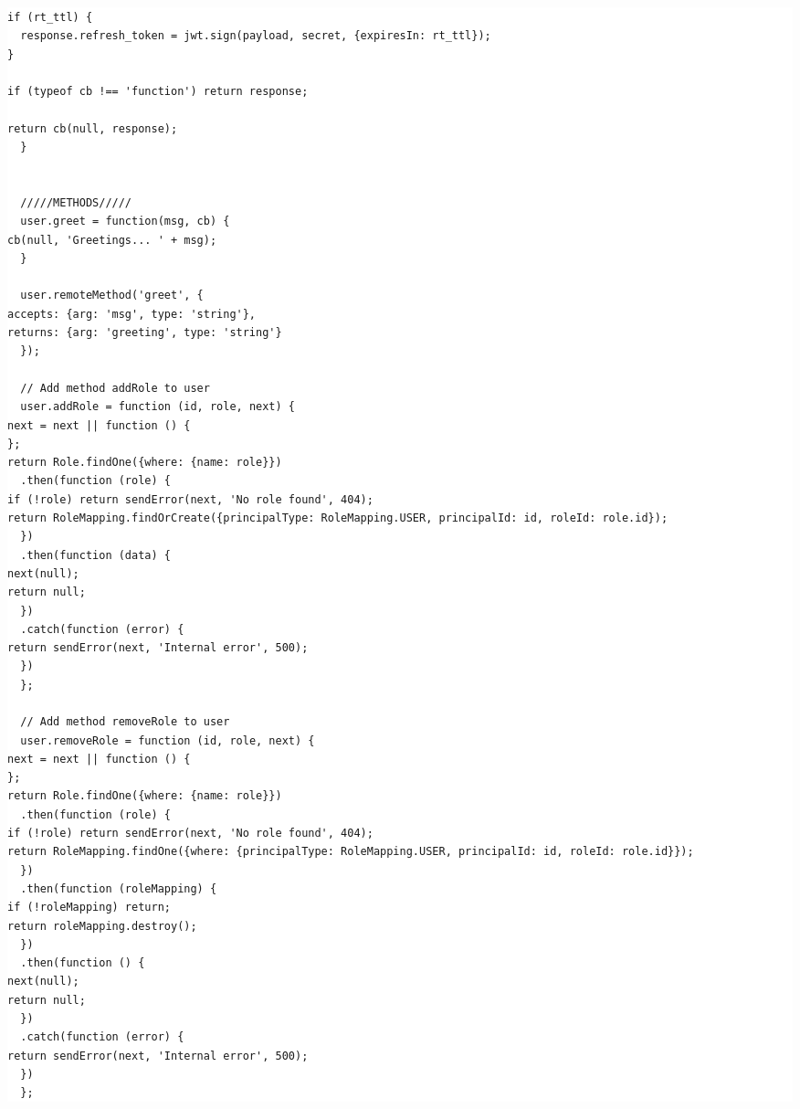     if (rt_ttl) {
      response.refresh_token = jwt.sign(payload, secret, {expiresIn: rt_ttl});
    }
    
    if (typeof cb !== 'function') return response;
    
    return cb(null, response);
      }
    
    
      /////METHODS/////
      user.greet = function(msg, cb) {
    cb(null, 'Greetings... ' + msg);
      }
    
      user.remoteMethod('greet', {
    accepts: {arg: 'msg', type: 'string'},
    returns: {arg: 'greeting', type: 'string'}
      });
    
      // Add method addRole to user
      user.addRole = function (id, role, next) {
    next = next || function () {
    };
    return Role.findOne({where: {name: role}})
      .then(function (role) {
    if (!role) return sendError(next, 'No role found', 404);
    return RoleMapping.findOrCreate({principalType: RoleMapping.USER, principalId: id, roleId: role.id});
      })
      .then(function (data) {
    next(null);
    return null;
      })
      .catch(function (error) {
    return sendError(next, 'Internal error', 500);
      })
      };
    
      // Add method removeRole to user
      user.removeRole = function (id, role, next) {
    next = next || function () {
    };
    return Role.findOne({where: {name: role}})
      .then(function (role) {
    if (!role) return sendError(next, 'No role found', 404);
    return RoleMapping.findOne({where: {principalType: RoleMapping.USER, principalId: id, roleId: role.id}});
      })
      .then(function (roleMapping) {
    if (!roleMapping) return;
    return roleMapping.destroy();
      })
      .then(function () {
    next(null);
    return null;
      })
      .catch(function (error) {
    return sendError(next, 'Internal error', 500);
      })
      };
    